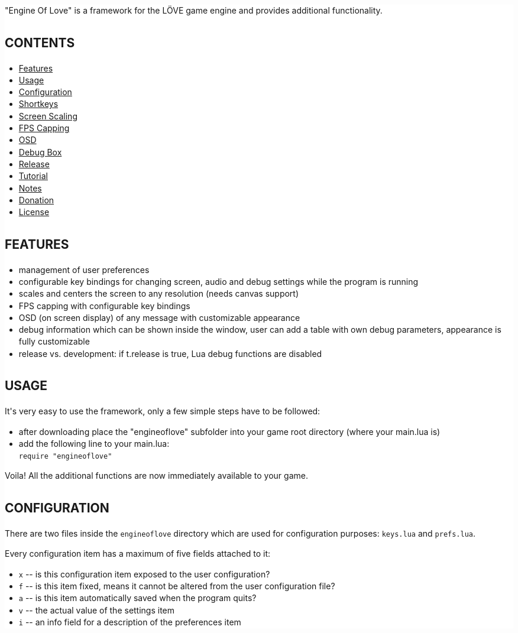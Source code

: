 "Engine Of Love" is a framework for the LÖVE game engine and provides additional functionality.

CONTENTS
--------

* [Features](#features)
* [Usage](#usage)
* [Configuration](#configuration)
* [Shortkeys](#shortkeys)
* [Screen Scaling](#screen-scaling)
* [FPS Capping](#fps-capping)
* [OSD](#osd)
* [Debug Box](#debug-box)
* [Release](#release)
* [Tutorial](#tutorial)
* [Notes](#notes)
* [Donation](#donation)
* [License](#license)

FEATURES
--------

- management of user preferences
- configurable key bindings for changing screen, audio and debug settings while the program is running
- scales and centers the screen to any resolution (needs canvas support)
- FPS capping with configurable key bindings
- OSD (on screen display) of any message with customizable appearance
- debug information which can be shown inside the window, user can add a table with own debug parameters, appearance is fully customizable
- release vs. development: if t.release is true, Lua debug functions are disabled

USAGE
-----

It's very easy to use the framework, only a few simple steps have to be followed:

- after downloading place the "engineoflove" subfolder into your game root directory (where your main.lua is)
- add the following line to your main.lua:   
<code>require "engineoflove"</code>

Voila!
All the additional functions are now immediately available to your game.

CONFIGURATION
-------------

There are two files inside the <code>engineoflove</code> directory which are used for configuration purposes: <code>keys.lua</code> and <code>prefs.lua</code>.

Every configuration item has a maximum of five fields attached to it:

* <code>x</code> -- is this configuration item exposed to the user configuration?
* <code>f</code> -- is this item fixed, means it cannot be altered from the user configuration file?
* <code>a</code> -- is this item automatically saved when the program quits?
* <code>v</code> -- the actual value of the settings item
* <code>i</code> -- an info field for a description of the preferences item
